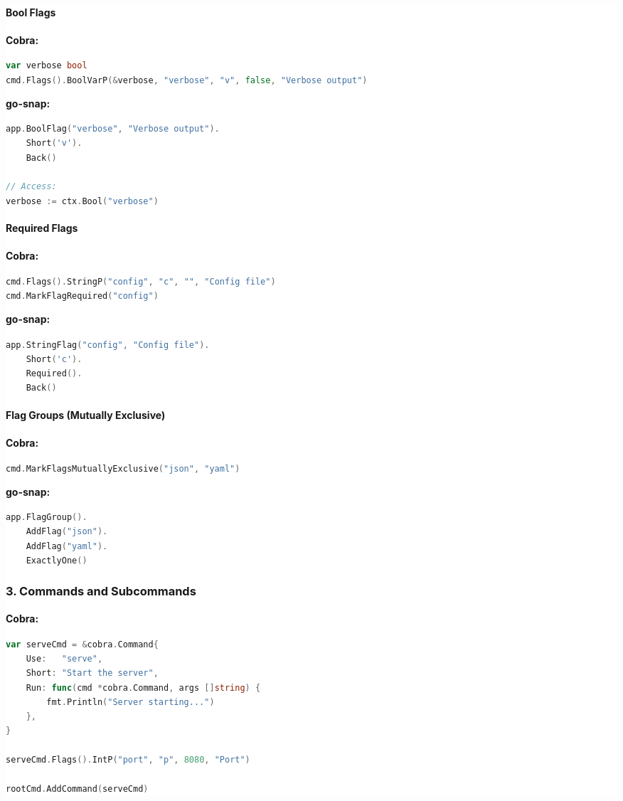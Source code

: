 #### Bool Flags

**Cobra:**
```go
var verbose bool
cmd.Flags().BoolVarP(&verbose, "verbose", "v", false, "Verbose output")
```

**go-snap:**
```go
app.BoolFlag("verbose", "Verbose output").
    Short('v').
    Back()

// Access:
verbose := ctx.Bool("verbose")
```

#### Required Flags

**Cobra:**
```go
cmd.Flags().StringP("config", "c", "", "Config file")
cmd.MarkFlagRequired("config")
```

**go-snap:**
```go
app.StringFlag("config", "Config file").
    Short('c').
    Required().
    Back()
```

#### Flag Groups (Mutually Exclusive)

**Cobra:**
```go
cmd.MarkFlagsMutuallyExclusive("json", "yaml")
```

**go-snap:**
```go
app.FlagGroup().
    AddFlag("json").
    AddFlag("yaml").
    ExactlyOne()
```

### 3. Commands and Subcommands

**Cobra:**
```go
var serveCmd = &cobra.Command{
    Use:   "serve",
    Short: "Start the server",
    Run: func(cmd *cobra.Command, args []string) {
        fmt.Println("Server starting...")
    },
}

serveCmd.Flags().IntP("port", "p", 8080, "Port")

rootCmd.AddCommand(serveCmd)
```
